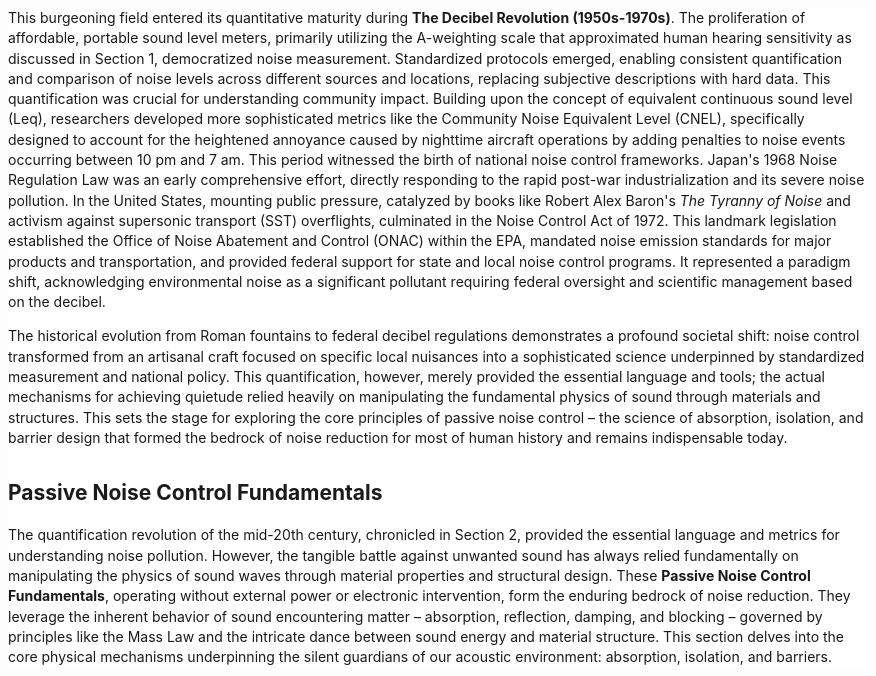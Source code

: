 This burgeoning field entered its quantitative maturity during **The Decibel Revolution (1950s-1970s)**. The proliferation of affordable, portable sound level meters, primarily utilizing the A-weighting scale that approximated human hearing sensitivity as discussed in Section 1, democratized noise measurement. Standardized protocols emerged, enabling consistent quantification and comparison of noise levels across different sources and locations, replacing subjective descriptions with hard data. This quantification was crucial for understanding community impact. Building upon the concept of equivalent continuous sound level (Leq), researchers developed more sophisticated metrics like the Community Noise Equivalent Level (CNEL), specifically designed to account for the heightened annoyance caused by nighttime aircraft operations by adding penalties to noise events occurring between 10 pm and 7 am. This period witnessed the birth of national noise control frameworks. Japan's 1968 Noise Regulation Law was an early comprehensive effort, directly responding to the rapid post-war industrialization and its severe noise pollution. In the United States, mounting public pressure, catalyzed by books like Robert Alex Baron's *The Tyranny of Noise* and activism against supersonic transport (SST) overflights, culminated in the Noise Control Act of 1972. This landmark legislation established the Office of Noise Abatement and Control (ONAC) within the EPA, mandated noise emission standards for major products and transportation, and provided federal support for state and local noise control programs. It represented a paradigm shift, acknowledging environmental noise as a significant pollutant requiring federal oversight and scientific management based on the decibel.

The historical evolution from Roman fountains to federal decibel regulations demonstrates a profound societal shift: noise control transformed from an artisanal craft focused on specific local nuisances into a sophisticated science underpinned by standardized measurement and national policy. This quantification, however, merely provided the essential language and tools; the actual mechanisms for achieving quietude relied heavily on manipulating the fundamental physics of sound through materials and structures. This sets the stage for exploring the core principles of passive noise control – the science of absorption, isolation, and barrier design that formed the bedrock of noise reduction for most of human history and remains indispensable today.

## Passive Noise Control Fundamentals

The quantification revolution of the mid-20th century, chronicled in Section 2, provided the essential language and metrics for understanding noise pollution. However, the tangible battle against unwanted sound has always relied fundamentally on manipulating the physics of sound waves through material properties and structural design. These **Passive Noise Control Fundamentals**, operating without external power or electronic intervention, form the enduring bedrock of noise reduction. They leverage the inherent behavior of sound encountering matter – absorption, reflection, damping, and blocking – governed by principles like the Mass Law and the intricate dance between sound energy and material structure. This section delves into the core physical mechanisms underpinning the silent guardians of our acoustic environment: absorption, isolation, and barriers.
